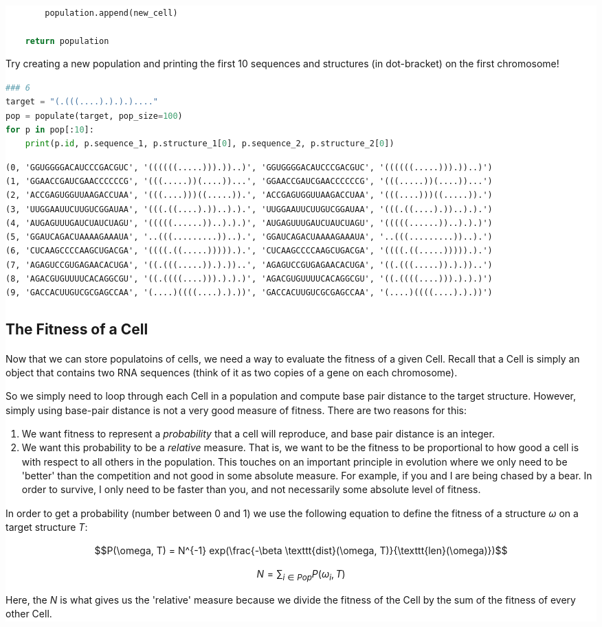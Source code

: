 ```python
        population.append(new_cell)
            
    return population
```

Try creating a new population and printing the first 10 sequences and structures (in dot-bracket) on the first chromosome!


```python
### 6
target = "(.(((....).).).)...."
pop = populate(target, pop_size=100)
for p in pop[:10]:
    print(p.id, p.sequence_1, p.structure_1[0], p.sequence_2, p.structure_2[0])
```

    (0, 'GGUGGGGACAUCCCGACGUC', '((((((.....))).))..)', 'GGUGGGGACAUCCCGACGUC', '((((((.....))).))..)')
    (1, 'GGAACCGAUCGAACCCCCCG', '(((.....))(....))...', 'GGAACCGAUCGAACCCCCCG', '(((.....))(....))...')
    (2, 'ACCGAGUGGUUAAGACCUAA', '(((....)))((.....)).', 'ACCGAGUGGUUAAGACCUAA', '(((....)))((.....)).')
    (3, 'UUGGAAUUCUUGUCGGAUAA', '(((.((....).))..).).', 'UUGGAAUUCUUGUCGGAUAA', '(((.((....).))..).).')
    (4, 'AUGAGUUUGAUCUAUCUAGU', '(((((......))..).).)', 'AUGAGUUUGAUCUAUCUAGU', '(((((......))..).).)')
    (5, 'GGAUCAGACUAAAAGAAAUA', '..(((.........))..).', 'GGAUCAGACUAAAAGAAAUA', '..(((.........))..).')
    (6, 'CUCAAGCCCCAAGCUGACGA', '((((.((.....))))).).', 'CUCAAGCCCCAAGCUGACGA', '((((.((.....))))).).')
    (7, 'AGAGUCCGUGAGAACACUGA', '((.(((.....)).).))..', 'AGAGUCCGUGAGAACACUGA', '((.(((.....)).).))..')
    (8, 'AGACGUGUUUUCACAGGCGU', '((.((((....))).).).)', 'AGACGUGUUUUCACAGGCGU', '((.((((....))).).).)')
    (9, 'GACCACUUGUCGCGAGCCAA', '(....)((((....).).))', 'GACCACUUGUCGCGAGCCAA', '(....)((((....).).))')


## The Fitness of a Cell

Now that we can store populatoins of cells, we need a way to evaluate the fitness of a given Cell. Recall that a Cell is simply an object that contains two RNA sequences (think of it as two copies of a gene on each chromosome). 

So we simply need to loop through each Cell in a population and compute base pair distance to the target structure. However, simply using base-pair distance is not a very good measure of fitness. There are two reasons for this: 

1. We want fitness to represent a *probability* that a cell will reproduce, and base pair distance is an integer.
2. We want this probability to be a *relative* measure. That is, we want to be the fitness to be proportional to how good a cell is with respect to all others in the population. This touches on an important principle in evolution where we only need to be 'better' than the competition and not good in some absolute measure. For example, if you and I are being chased by a bear. In order to survive, I only need to be faster than you, and not necessarily some absolute level of fitness.

In order to get a probability (number between 0 and 1) we use the following equation to define the fitness of a structure $\omega$ on a target structure $T$:

$$P(\omega, T) = N^{-1} exp(\frac{-\beta \texttt{dist}(\omega, T)}{\texttt{len}(\omega)})$$

$$N = \sum_{i \in Pop}{P(\omega_i, T})$$

Here, the $N$ is what gives us the 'relative' measure because we divide the fitness of the Cell by the sum of the fitness of every other Cell. 
